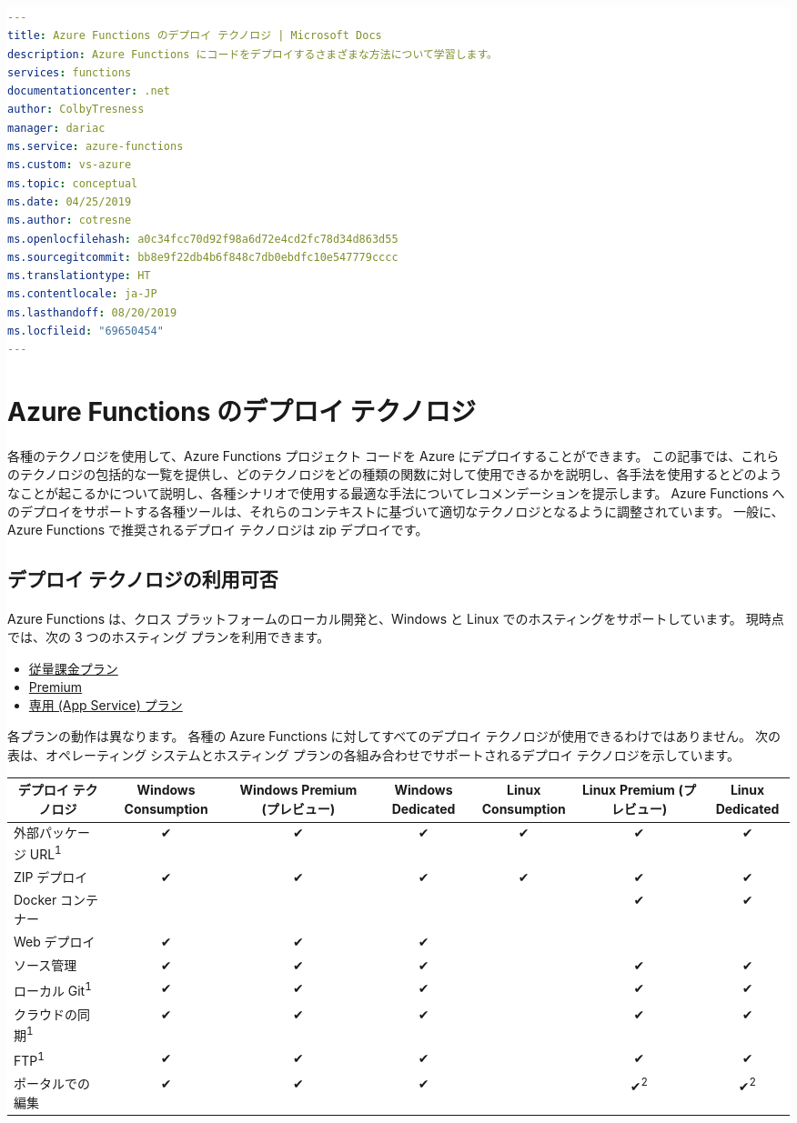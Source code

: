 ```yaml
---
title: Azure Functions のデプロイ テクノロジ | Microsoft Docs
description: Azure Functions にコードをデプロイするさまざまな方法について学習します。
services: functions
documentationcenter: .net
author: ColbyTresness
manager: dariac
ms.service: azure-functions
ms.custom: vs-azure
ms.topic: conceptual
ms.date: 04/25/2019
ms.author: cotresne
ms.openlocfilehash: a0c34fcc70d92f98a6d72e4cd2fc78d34d863d55
ms.sourcegitcommit: bb8e9f22db4b6f848c7db0ebdfc10e547779cccc
ms.translationtype: HT
ms.contentlocale: ja-JP
ms.lasthandoff: 08/20/2019
ms.locfileid: "69650454"
---
```

# <a name="deployment-technologies-in-azure-functions"></a>Azure Functions のデプロイ テクノロジ

各種のテクノロジを使用して、Azure Functions プロジェクト コードを Azure にデプロイすることができます。 この記事では、これらのテクノロジの包括的な一覧を提供し、どのテクノロジをどの種類の関数に対して使用できるかを説明し、各手法を使用するとどのようなことが起こるかについて説明し、各種シナリオで使用する最適な手法についてレコメンデーションを提示します。 Azure Functions へのデプロイをサポートする各種ツールは、それらのコンテキストに基づいて適切なテクノロジとなるように調整されています。 一般に、Azure Functions で推奨されるデプロイ テクノロジは zip デプロイです。

## <a name="deployment-technology-availability"></a>デプロイ テクノロジの利用可否

Azure Functions は、クロス プラットフォームのローカル開発と、Windows と Linux でのホスティングをサポートしています。 現時点では、次の 3 つのホスティング プランを利用できます。

+ [従量課金プラン](functions-scale.md#consumption-plan)
+ [Premium](functions-scale.md#premium-plan)
+ [専用 (App Service) プラン](functions-scale.md#app-service-plan)

各プランの動作は異なります。 各種の Azure Functions に対してすべてのデプロイ テクノロジが使用できるわけではありません。 次の表は、オペレーティング システムとホスティング プランの各組み合わせでサポートされるデプロイ テクノロジを示しています。

| デプロイ テクノロジ | Windows Consumption | Windows Premium (プレビュー) | Windows Dedicated  | Linux Consumption | Linux Premium (プレビュー) | Linux Dedicated |
|-----------------------|:-------------------:|:-------------------------:|:------------------:|:---------------------------:|:-------------:|:---------------:|
| 外部パッケージ URL<sup>1</sup> |✔|✔|✔|✔|✔|✔|
| ZIP デプロイ |✔|✔|✔|✔|✔|✔|
| Docker コンテナー | | | | |✔|✔|
| Web デプロイ |✔|✔|✔| | | |
| ソース管理 |✔|✔|✔| |✔|✔|
| ローカル Git<sup>1</sup> |✔|✔|✔| |✔|✔|
| クラウドの同期<sup>1</sup> |✔|✔|✔| |✔|✔|
| FTP<sup>1</sup> |✔|✔|✔| |✔|✔|
| ポータルでの編集 |✔|✔|✔| |✔<sup>2</sup>|✔<sup>2</sup>|
